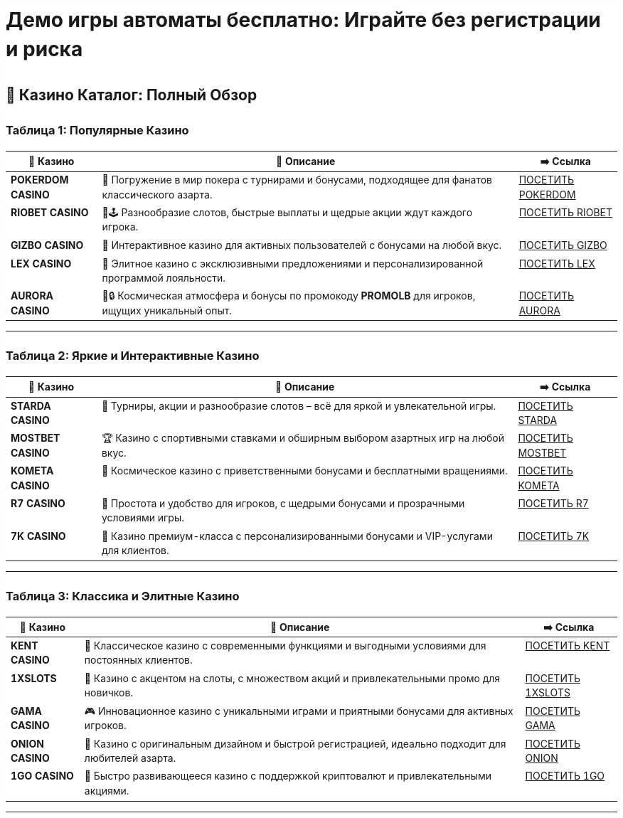 # Демо игры автоматы бесплатно: Играйте без регистрации и риска
## 🎲 Казино Каталог: Полный Обзор

### Таблица 1: Популярные Казино

| 🎰 Казино                | 📜 Описание                                                                                          | ➡️ Ссылка                                                                                          |
|--------------------------|------------------------------------------------------------------------------------------------------|----------------------------------------------------------------------------------------------------|
| **POKERDOM CASINO**      | 🎲 Погружение в мир покера с турнирами и бонусами, подходящее для фанатов классического азарта.       | [ПОСЕТИТЬ POKERDOM](https://brandplay.link/Bxg7SC7H)                                              |
| **RIOBET CASINO**        | 🌟🕹️ Разнообразие слотов, быстрые выплаты и щедрые акции ждут каждого игрока.                         | [ПОСЕТИТЬ RIOBET](https://brandplay.link/dtx89f2L)                                               |
| **GIZBO CASINO**         | 🚀 Интерактивное казино для активных пользователей с бонусами на любой вкус.                           | [ПОСЕТИТЬ GIZBO](https://gizbo-tea02.com/c8e962e89)                                              |
| **LEX CASINO**           | 🎰 Элитное казино с эксклюзивными предложениями и персонализированной программой лояльности.           | [ПОСЕТИТЬ LEX](https://brandplay.link/2HFTmBc8)                                                  |
| **AURORA CASINO**        | 🌌🔒 Космическая атмосфера и бонусы по промокоду **PROMOLB** для игроков, ищущих уникальный опыт.      | [ПОСЕТИТЬ AURORA](https://10trafic-stat2.com/click/668546566bcc6313411604c7/6766/15114/subaccount?promocode=PROMOLB) |

---

### Таблица 2: Яркие и Интерактивные Казино

| 🎰 Казино                | 📜 Описание                                                                                          | ➡️ Ссылка                                                                                          |
|--------------------------|------------------------------------------------------------------------------------------------------|----------------------------------------------------------------------------------------------------|
| **STARDA CASINO**        | 🌠 Турниры, акции и разнообразие слотов – всё для яркой и увлекательной игры.                         | [ПОСЕТИТЬ STARDA](https://brandplay.link/cpFQbWKn)                                               |
| **MOSTBET CASINO**       | 🏆 Казино с спортивными ставками и обширным выбором азартных игр на любой вкус.                        | [ПОСЕТИТЬ MOSTBET](https://ktbtis024ifqfn0mst.com/beQs)                                          |
| **KOMETA CASINO**        | 💫 Космическое казино с приветственными бонусами и бесплатными вращениями.                            | [ПОСЕТИТЬ KOMETA](https://brandplay.link/tLG15CCb)                                               |
| **R7 CASINO**            | 🎯 Простота и удобство для игроков, с щедрыми бонусами и прозрачными условиями игры.                  | [ПОСЕТИТЬ R7](https://brandplay.link/zPmNmTWG)                                                   |
| **7K CASINO**            | 💎 Казино премиум-класса с персонализированными бонусами и VIP-услугами для клиентов.                  | [ПОСЕТИТЬ 7K](https://brandplay.link/dd46bNgD)                                                   |

---

### Таблица 3: Классика и Элитные Казино

| 🎰 Казино                | 📜 Описание                                                                                          | ➡️ Ссылка                                                                                          |
|--------------------------|------------------------------------------------------------------------------------------------------|----------------------------------------------------------------------------------------------------|
| **KENT CASINO**          | 🎲 Классическое казино с современными функциями и выгодными условиями для постоянных клиентов.        | [ПОСЕТИТЬ KENT](https://brandplay.link/tj7BwCb4)                                                 |
| **1XSLOTS**              | 🎰 Казино с акцентом на слоты, с множеством акций и привлекательными промо для новичков.              | [ПОСЕТИТЬ 1XSLOTS](https://brandplay.link/R4xfxqdm)                                              |
| **GAMA CASINO**          | 🎮 Инновационное казино с уникальными играми и приятными бонусами для активных игроков.               | [ПОСЕТИТЬ GAMA](https://brandplay.link/zrZpLFTP)                                                 |
| **ONION CASINO**         | 🧅 Казино с оригинальным дизайном и быстрой регистрацией, идеально подходит для любителей азарта.     | [ПОСЕТИТЬ ONION](https://obclk001-2d.top/click?offer_id=986&partner_id=10542&landing_id=1798&utm_medium=affiliate&sub_1=oncasino3) |
| **1GO CASINO**           | 🚀 Быстро развивающееся казино с поддержкой криптовалют и привлекательными акциями.                   | [ПОСЕТИТЬ 1GO](https://1go-ircp01.com/ce015f410)                                                |

---
